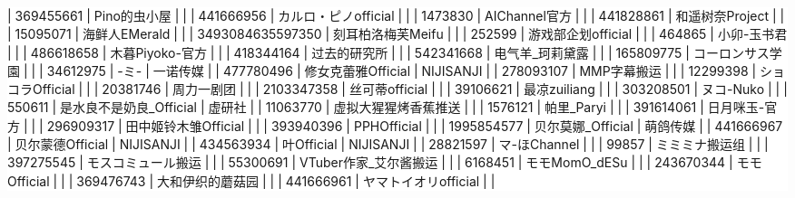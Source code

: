 | 369455661         | Pino的虫小屋         |                |
| 441666956         | カルロ・ピノofficial   |                |
| 1473830           | AIChannel官方      |                |
| 441828861         | 和遥树奈Project      |                |
| 15095071          | 海鲜人EMerald       |                |
| 3493084635597350  | 刻耳柏洛梅芙Meifu      |                |
| 252599            | 游戏部企划official    |                |
| 464865            | 小卯-玉书君           |                |
| 486618658         | 木暮Piyoko-官方      |                |
| 418344164         | 过去的研究所           |                |
| 542341668         | 电气羊_珂莉黛露         |                |
| 165809775         | コーロンサス学園         |                |
| 34612975          | -ミ-              | 一诺传媒           |
| 477780496         | 修女克蕾雅Official    | NIJISANJI      |
| 278093107         | MMP字幕搬运          |                |
| 12299398          | ショコラOfficial     |                |
| 20381746          | 周力一剧团            |                |
| 2103347358        | 丝可蒂official      |                |
| 39106621          | 最凉zuiliang       |                |
| 303208501         | ヌコ-Nuko          |                |
| 550611            | 是水良不是奶良_Official | 虚研社            |
| 11063770          | 虚拟大猩猩烤香蕉推送       |                |
| 1576121           | 帕里_Paryi         |                |
| 391614061         | 日月咪玉-官方          |                |
| 296909317         | 田中姬铃木雏Official   |                |
| 393940396         | PPHOfficial      |                |
| 1995854577        | 贝尔莫娜_Official    | 萌鸽传媒           |
| 441666967         | 贝尔蒙德Official     | NIJISANJI      |
| 434563934         | 叶Official        | NIJISANJI      |
| 28821597          | マ-ほChannel       |                |
| 99857             | ミミミナ搬运组          |                |
| 397275545         | モスコミュール搬运        |                |
| 55300691          | VTuber作家_艾尔酱搬运   |                |
| 6168451           | モモMomO_dESu      |                |
| 243670344         | モモOfficial       |                |
| 369476743         | 大和伊织的蘑菇园         |                |
| 441666961         | ヤマトイオリofficial   |                |